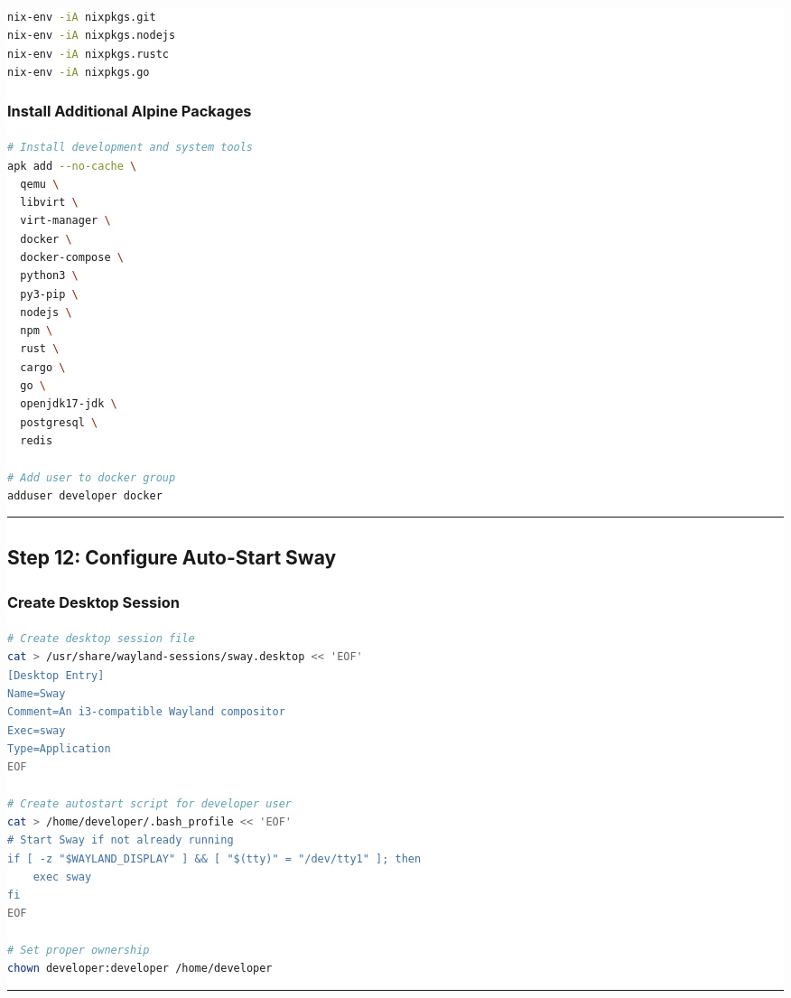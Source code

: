 ```bash
nix-env -iA nixpkgs.git
nix-env -iA nixpkgs.nodejs
nix-env -iA nixpkgs.rustc
nix-env -iA nixpkgs.go
```

### Install Additional Alpine Packages

```bash
# Install development and system tools
apk add --no-cache \
  qemu \
  libvirt \
  virt-manager \
  docker \
  docker-compose \
  python3 \
  py3-pip \
  nodejs \
  npm \
  rust \
  cargo \
  go \
  openjdk17-jdk \
  postgresql \
  redis

# Add user to docker group
adduser developer docker
```

---

## Step 12: Configure Auto-Start Sway

### Create Desktop Session

```bash
# Create desktop session file
cat > /usr/share/wayland-sessions/sway.desktop << 'EOF'
[Desktop Entry]
Name=Sway
Comment=An i3-compatible Wayland compositor
Exec=sway
Type=Application
EOF

# Create autostart script for developer user
cat > /home/developer/.bash_profile << 'EOF'
# Start Sway if not already running
if [ -z "$WAYLAND_DISPLAY" ] && [ "$(tty)" = "/dev/tty1" ]; then
    exec sway
fi
EOF

# Set proper ownership
chown developer:developer /home/developer  
```

---